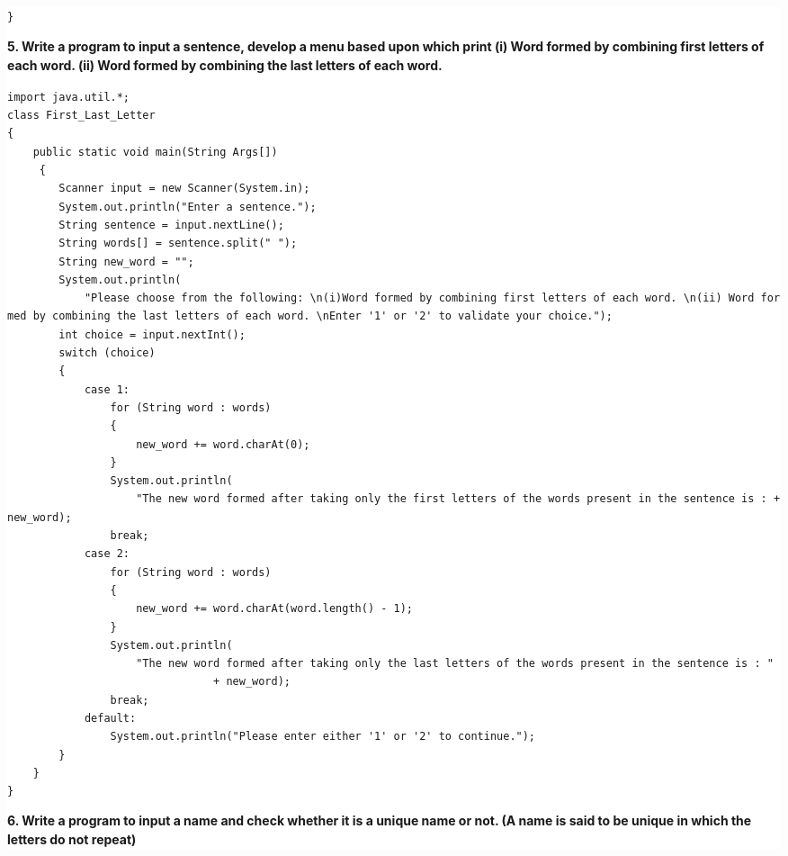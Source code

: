 ```
}
```

**5. Write a program to input a sentence, develop a menu based upon which print
    (i) Word formed by combining first letters of each word.
    (ii) Word formed by combining the last letters of each word.**

```
import java.util.*;
class First_Last_Letter 
{
    public static void main(String Args[])
     {
        Scanner input = new Scanner(System.in);
        System.out.println("Enter a sentence.");
        String sentence = input.nextLine();
        String words[] = sentence.split(" ");
        String new_word = "";
        System.out.println(
            "Please choose from the following: \n(i)Word formed by combining first letters of each word. \n(ii) Word formed by combining the last letters of each word. \nEnter '1' or '2' to validate your choice.");
        int choice = input.nextInt();
        switch (choice) 
        {
            case 1:
                for (String word : words) 
                {
                    new_word += word.charAt(0);
                }
                System.out.println(
                    "The new word formed after taking only the first letters of the words present in the sentence is : + new_word);
                break;
            case 2:
                for (String word : words) 
                {
                    new_word += word.charAt(word.length() - 1);
                }
                System.out.println(
                    "The new word formed after taking only the last letters of the words present in the sentence is : "
                                + new_word);
                break;
            default:
                System.out.println("Please enter either '1' or '2' to continue.");
        }
    }
}
```

**6. Write a program to input a name and check whether it is a unique name or not.
    (A name is said to be unique in which the letters do not repeat)**
